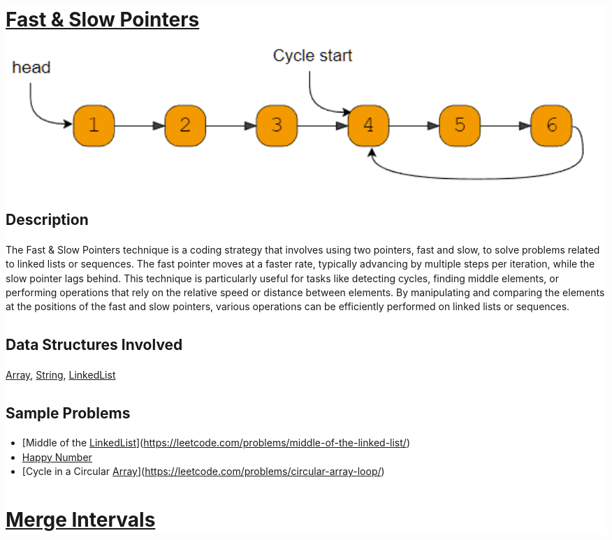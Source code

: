 # [Fast & Slow Pointers](https://techbum.io/slow-fast-pointers-linked-list/)

![fast-and-slow-pointers](./images/fUvRwuxhNX.png)

## Description

The Fast & Slow Pointers technique is a coding strategy that involves using two pointers, fast and slow, to solve problems related to linked lists or sequences. The fast pointer moves at a faster rate, typically advancing by multiple steps per iteration, while the slow pointer lags behind. This technique is particularly useful for tasks like detecting cycles, finding middle elements, or performing operations that rely on the relative speed or distance between elements. By manipulating and comparing the elements at the positions of the fast and slow pointers, various operations can be efficiently performed on linked lists or sequences.

## Data Structures Involved

[Array](https://en.wikipedia.org/wiki/Array_%28data_structure%29), [String](https://en.wikipedia.org/wiki/String_%28computer_science%29), [LinkedList](https://en.wikipedia.org/wiki/Linked_list)

## Sample Problems

- [Middle of the [LinkedList](https://en.wikipedia.org/wiki/Linked_list)](https://leetcode.com/problems/middle-of-the-linked-list/)
- [Happy Number](https://leetcode.com/problems/happy-number/)
- [Cycle in a Circular [Array](https://en.wikipedia.org/wiki/Array_%28data_structure%29)](https://leetcode.com/problems/circular-array-loop/)

# [Merge Intervals](https://www.geeksforgeeks.org/merging-intervals/)
